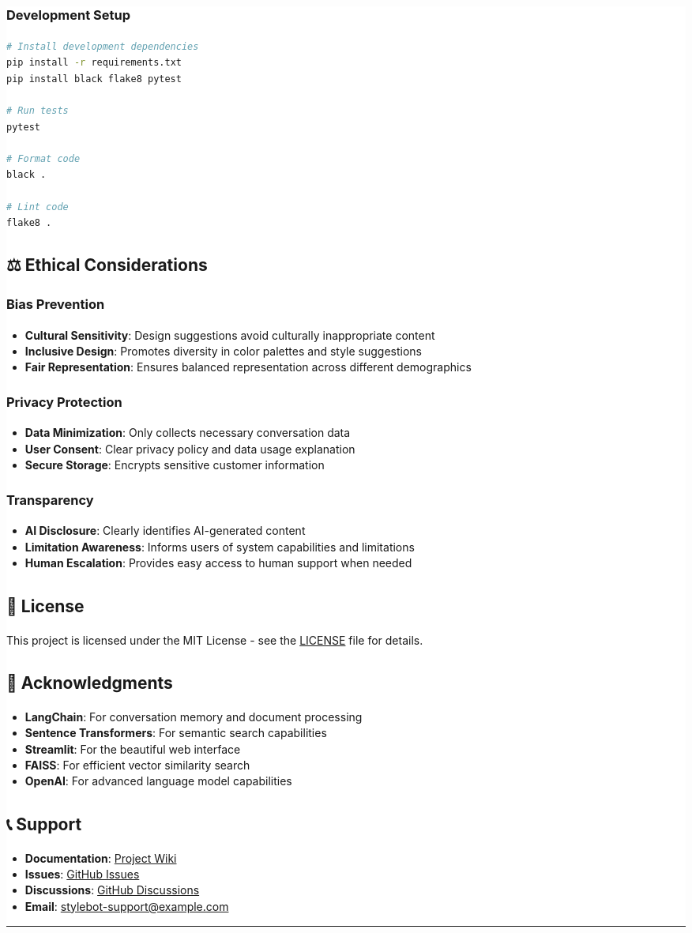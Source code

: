 ### Development Setup
```bash
# Install development dependencies
pip install -r requirements.txt
pip install black flake8 pytest

# Run tests
pytest

# Format code
black .

# Lint code
flake8 .
```

## ⚖️ Ethical Considerations

### Bias Prevention
- **Cultural Sensitivity**: Design suggestions avoid culturally inappropriate content
- **Inclusive Design**: Promotes diversity in color palettes and style suggestions
- **Fair Representation**: Ensures balanced representation across different demographics

### Privacy Protection
- **Data Minimization**: Only collects necessary conversation data
- **User Consent**: Clear privacy policy and data usage explanation
- **Secure Storage**: Encrypts sensitive customer information

### Transparency
- **AI Disclosure**: Clearly identifies AI-generated content
- **Limitation Awareness**: Informs users of system capabilities and limitations
- **Human Escalation**: Provides easy access to human support when needed

## 📄 License

This project is licensed under the MIT License - see the [LICENSE](LICENSE) file for details.

## 🙏 Acknowledgments

- **LangChain**: For conversation memory and document processing
- **Sentence Transformers**: For semantic search capabilities
- **Streamlit**: For the beautiful web interface
- **FAISS**: For efficient vector similarity search
- **OpenAI**: For advanced language model capabilities

## 📞 Support

- **Documentation**: [Project Wiki](link-to-wiki)
- **Issues**: [GitHub Issues](link-to-issues)
- **Discussions**: [GitHub Discussions](link-to-discussions)
- **Email**: stylebot-support@example.com

---